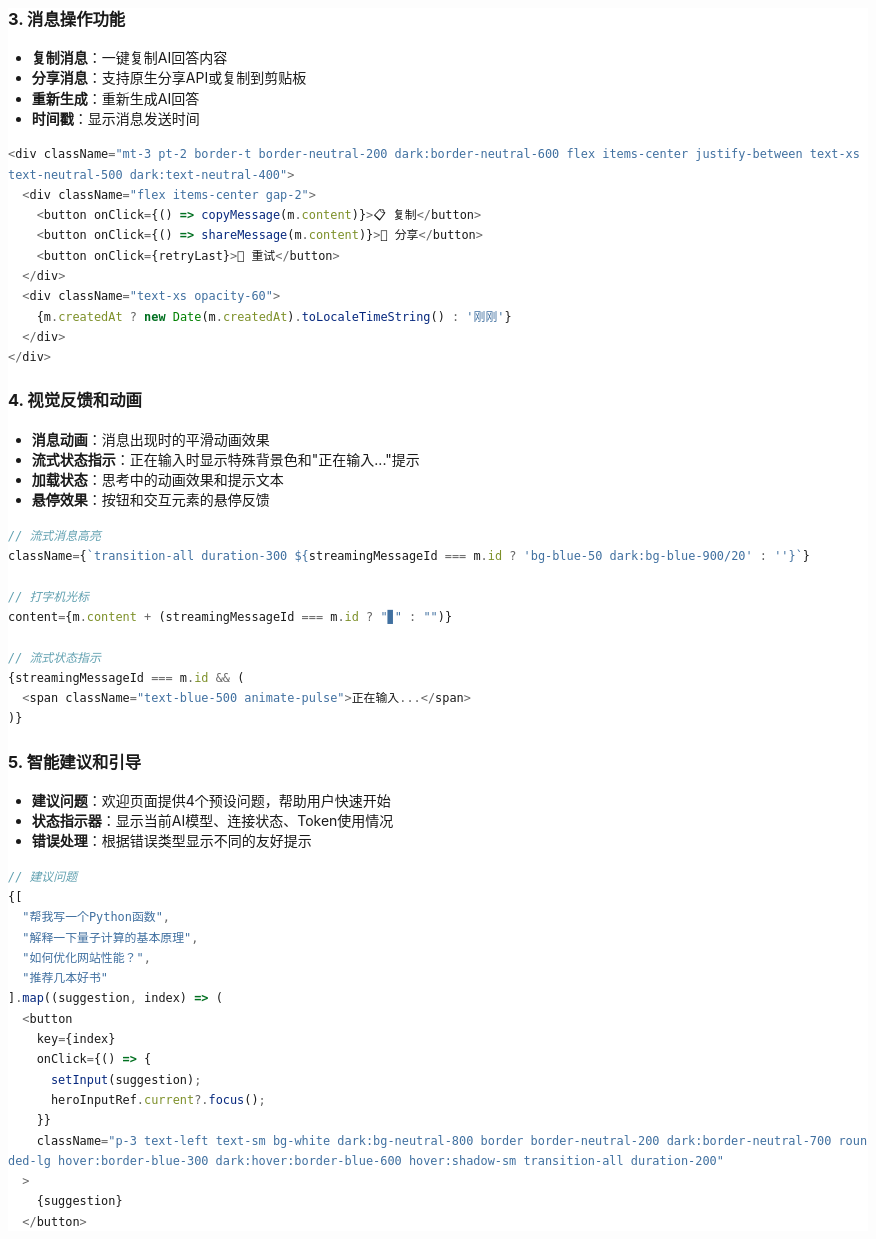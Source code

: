### 3. 消息操作功能
- **复制消息**：一键复制AI回答内容
- **分享消息**：支持原生分享API或复制到剪贴板
- **重新生成**：重新生成AI回答
- **时间戳**：显示消息发送时间

```typescript
<div className="mt-3 pt-2 border-t border-neutral-200 dark:border-neutral-600 flex items-center justify-between text-xs text-neutral-500 dark:text-neutral-400">
  <div className="flex items-center gap-2">
    <button onClick={() => copyMessage(m.content)}>📋 复制</button>
    <button onClick={() => shareMessage(m.content)}>🔗 分享</button>
    <button onClick={retryLast}>🔄 重试</button>
  </div>
  <div className="text-xs opacity-60">
    {m.createdAt ? new Date(m.createdAt).toLocaleTimeString() : '刚刚'}
  </div>
</div>
```

### 4. 视觉反馈和动画
- **消息动画**：消息出现时的平滑动画效果
- **流式状态指示**：正在输入时显示特殊背景色和"正在输入..."提示
- **加载状态**：思考中的动画效果和提示文本
- **悬停效果**：按钮和交互元素的悬停反馈

```typescript
// 流式消息高亮
className={`transition-all duration-300 ${streamingMessageId === m.id ? 'bg-blue-50 dark:bg-blue-900/20' : ''}`}

// 打字机光标
content={m.content + (streamingMessageId === m.id ? "▊" : "")}

// 流式状态指示
{streamingMessageId === m.id && (
  <span className="text-blue-500 animate-pulse">正在输入...</span>
)}
```

### 5. 智能建议和引导
- **建议问题**：欢迎页面提供4个预设问题，帮助用户快速开始
- **状态指示器**：显示当前AI模型、连接状态、Token使用情况
- **错误处理**：根据错误类型显示不同的友好提示

```typescript
// 建议问题
{[
  "帮我写一个Python函数",
  "解释一下量子计算的基本原理", 
  "如何优化网站性能？",
  "推荐几本好书"
].map((suggestion, index) => (
  <button
    key={index}
    onClick={() => {
      setInput(suggestion);
      heroInputRef.current?.focus();
    }}
    className="p-3 text-left text-sm bg-white dark:bg-neutral-800 border border-neutral-200 dark:border-neutral-700 rounded-lg hover:border-blue-300 dark:hover:border-blue-600 hover:shadow-sm transition-all duration-200"
  >
    {suggestion}
  </button>
```
